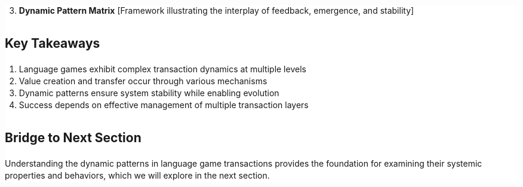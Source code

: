 3. **Dynamic Pattern Matrix**
   [Framework illustrating the interplay of feedback, emergence, and stability]

## Key Takeaways

1. Language games exhibit complex transaction dynamics at multiple levels
2. Value creation and transfer occur through various mechanisms
3. Dynamic patterns ensure system stability while enabling evolution
4. Success depends on effective management of multiple transaction layers

## Bridge to Next Section

Understanding the dynamic patterns in language game transactions provides the foundation for examining their systemic properties and behaviors, which we will explore in the next section. 